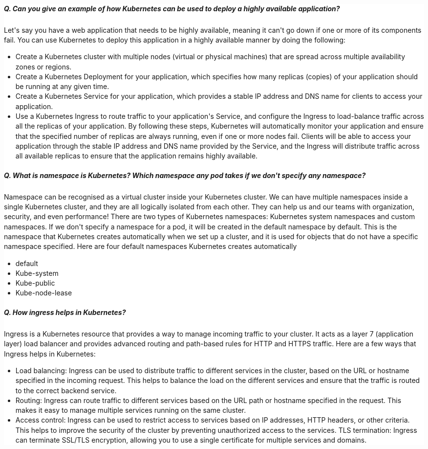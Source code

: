 ##### Q. Can you give an example of how Kubernetes can be used to deploy a highly available application?

Let's say you have a web application that needs to be highly available, meaning it can't go down if one or more of its components fail. You can use Kubernetes to deploy this application in a highly available manner by doing the following:

- Create a Kubernetes cluster with multiple nodes (virtual or physical machines) that are spread across multiple availability zones or regions.
- Create a Kubernetes Deployment for your application, which specifies how many replicas (copies) of your application should be running at any given time.
- Create a Kubernetes Service for your application, which provides a stable IP address and DNS name for clients to access your application.
- Use a Kubernetes Ingress to route traffic to your application's Service, and configure the Ingress to load-balance traffic across all the replicas of your application.
  By following these steps, Kubernetes will automatically monitor your application and ensure that the specified number of replicas are always running, even if one or more nodes fail. Clients will be able to access your application through the stable IP address and DNS name provided by the Service, and the Ingress will distribute traffic across all available replicas to ensure that the application remains highly available.

##### Q. What is namespace is Kubernetes? Which namespace any pod takes if we don't specify any namespace?

Namespace can be recognised as a virtual cluster inside your Kubernetes cluster. We can have multiple namespaces inside a single Kubernetes cluster, and they are all logically isolated from each other. They can help us and our teams with organization, security, and even performance!
There are two types of Kubernetes namespaces: Kubernetes system namespaces and custom namespaces.
If we don't specify a namespace for a pod, it will be created in the default namespace by default. This is the namespace that Kubernetes creates automatically when we set up a cluster, and it is used for objects that do not have a specific namespace specified.
Here are four default namespaces Kubernetes creates automatically

- default
- Kube-system
- Kube-public
- Kube-node-lease

##### Q. How ingress helps in Kubernetes?

Ingress is a Kubernetes resource that provides a way to manage incoming traffic to your cluster. It acts as a layer 7 (application layer) load balancer and provides advanced routing and path-based rules for HTTP and HTTPS traffic.
Here are a few ways that Ingress helps in Kubernetes:

- Load balancing: Ingress can be used to distribute traffic to different services in the cluster, based on the URL or hostname specified in the incoming request. This helps to balance the load on the different services and ensure that the traffic is routed to the correct backend service.
- Routing: Ingress can route traffic to different services based on the URL path or hostname specified in the request. This makes it easy to manage multiple services running on the same cluster.
- Access control: Ingress can be used to restrict access to services based on IP addresses, HTTP headers, or other criteria. This helps to improve the security of the cluster by preventing unauthorized access to the services.
  TLS termination: Ingress can terminate SSL/TLS encryption, allowing you to use a single certificate for multiple services and domains.
